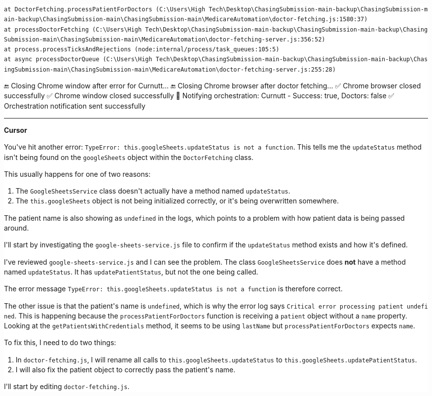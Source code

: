     at DoctorFetching.processPatientForDoctors (C:\Users\High Tech\Desktop\ChasingSubmission-main-backup\ChasingSubmission-main-backup\ChasingSubmission-main\ChasingSubmission-main\MedicareAutomation\doctor-fetching.js:1580:37)
    at processDoctorFetching (C:\Users\High Tech\Desktop\ChasingSubmission-main-backup\ChasingSubmission-main-backup\ChasingSubmission-main\ChasingSubmission-main\MedicareAutomation\doctor-fetching-server.js:356:52)
    at process.processTicksAndRejections (node:internal/process/task_queues:105:5)
    at async processDoctorQueue (C:\Users\High Tech\Desktop\ChasingSubmission-main-backup\ChasingSubmission-main-backup\ChasingSubmission-main\ChasingSubmission-main\MedicareAutomation\doctor-fetching-server.js:255:28)
🔚 Closing Chrome window after error for Curnutt...
🔚 Closing Chrome browser after doctor fetching...
✅ Chrome browser closed successfully
✅ Chrome window closed successfully
📡 Notifying orchestration: Curnutt - Success: true, Doctors: false
✅ Orchestration notification sent successfully


---

**Cursor**

You've hit another error: `TypeError: this.googleSheets.updateStatus is not a function`. This tells me the `updateStatus` method isn't being found on the `googleSheets` object within the `DoctorFetching` class.

This usually happens for one of two reasons:

1.  The `GoogleSheetsService` class doesn't actually have a method named `updateStatus`.
2.  The `this.googleSheets` object is not being initialized correctly, or it's being overwritten somewhere.

The patient name is also showing as `undefined` in the logs, which points to a problem with how patient data is being passed around.

I'll start by investigating the `google-sheets-service.js` file to confirm if the `updateStatus` method exists and how it's defined.

I've reviewed `google-sheets-service.js` and I can see the problem. The class `GoogleSheetsService` does **not** have a method named `updateStatus`. It has `updatePatientStatus`, but not the one being called.

The error message `TypeError: this.googleSheets.updateStatus is not a function` is therefore correct.

The other issue is that the patient's name is `undefined`, which is why the error log says `Critical error processing patient undefined`. This is happening because the `processPatientForDoctors` function is receiving a `patient` object without a `name` property. Looking at the `getPatientsWithCredentials` method, it seems to be using `lastName` but `processPatientForDoctors` expects `name`.

To fix this, I need to do two things:

1.  In `doctor-fetching.js`, I will rename all calls to `this.googleSheets.updateStatus` to `this.googleSheets.updatePatientStatus`.
2.  I will also fix the patient object to correctly pass the patient's name.

I'll start by editing `doctor-fetching.js`.
